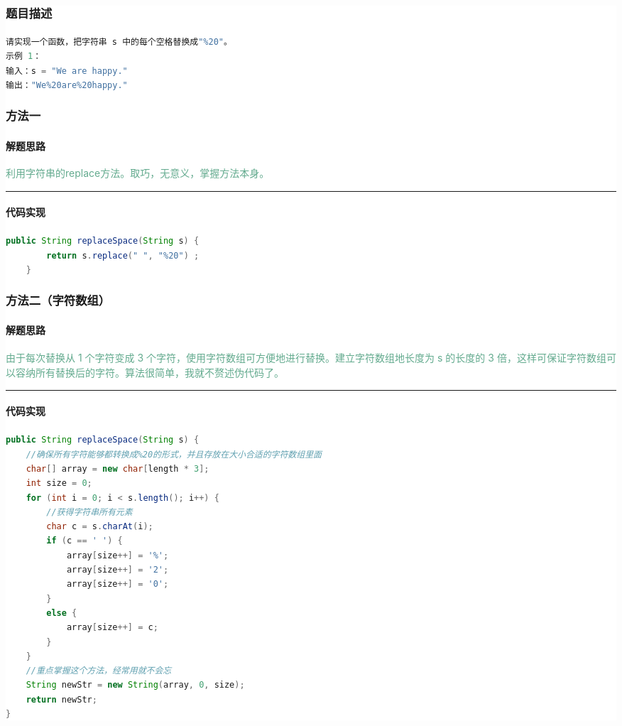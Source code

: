 ### 题目描述

```java
请实现一个函数，把字符串 s 中的每个空格替换成"%20"。
示例 1：
输入：s = "We are happy."
输出："We%20are%20happy."
```

### 方法一

#### 解题思路

<font color = #64AB8F>利用字符串的replace方法。取巧，无意义，掌握方法本身。</font>

------

#### 代码实现

```java
public String replaceSpace(String s) {
        return s.replace(" ", "%20") ;
    }
```

### 方法二（字符数组）

#### 解题思路

<font color = #64AB8F>由于每次替换从 1 个字符变成 3 个字符，使用字符数组可方便地进行替换。建立字符数组地长度为 s 的长度的 3 倍，这样可保证字符数组可以容纳所有替换后的字符。算法很简单，我就不赘述伪代码了。</font>

------

#### 代码实现

```java
public String replaceSpace(String s) {
    //确保所有字符能够都转换成%20的形式，并且存放在大小合适的字符数组里面
	char[] array = new char[length * 3];
	int size = 0;
	for (int i = 0; i < s.length(); i++) {
        //获得字符串所有元素
		char c = s.charAt(i);
		if (c == ' ') {
			array[size++] = '%';
			array[size++] = '2';
			array[size++] = '0';
		} 
		else {
			array[size++] = c;
		}
	}
    //重点掌握这个方法，经常用就不会忘
	String newStr = new String(array, 0, size);
	return newStr;
}
```
